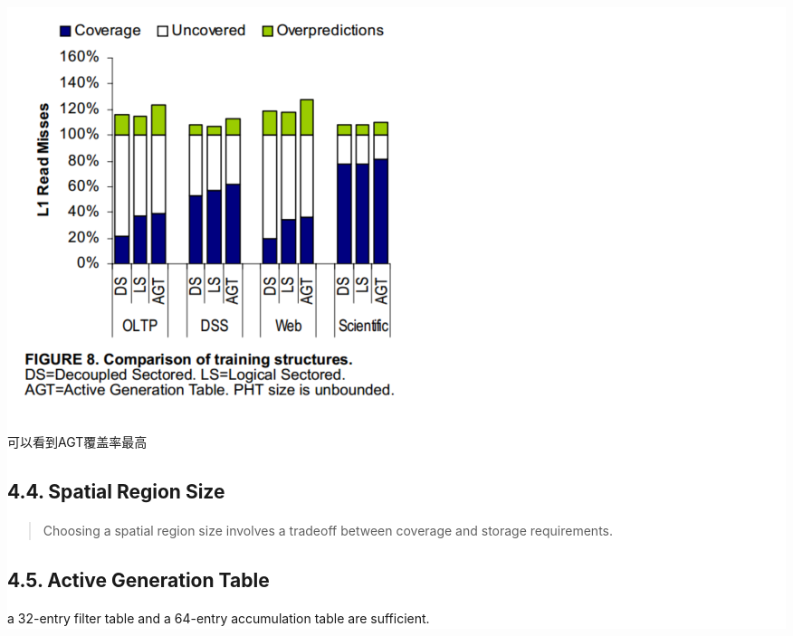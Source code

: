 ![1729868738111](image/SMS预取/1729868738111.png)

可以看到AGT覆盖率最高

## 4.4. Spatial Region Size

> Choosing a spatial region size involves a tradeoff between coverage and storage requirements.

## 4.5. Active Generation Table

a 32-entry filter table and a 64-entry accumulation table are sufficient.
